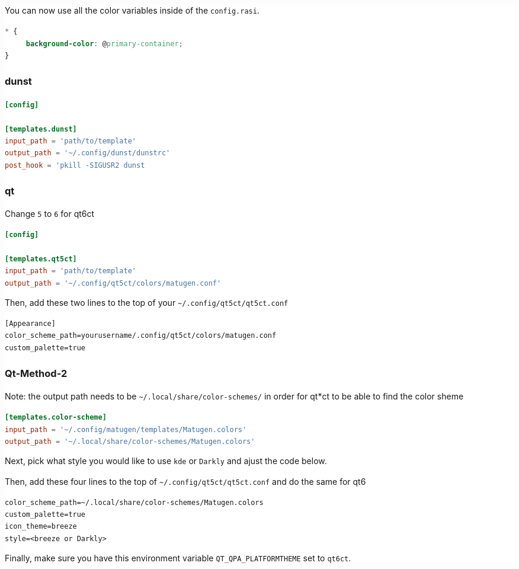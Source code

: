 You can now use all the color variables inside of the `config.rasi`.
```css
* {
     background-color: @primary-container;
}
```

### dunst
```toml
[config]

[templates.dunst]
input_path = 'path/to/template'
output_path = '~/.config/dunst/dunstrc'
post_hook = 'pkill -SIGUSR2 dunst
```

### qt
Change `5` to `6` for qt6ct
```toml
[config]

[templates.qt5ct]
input_path = 'path/to/template'
output_path = '~/.config/qt5ct/colors/matugen.conf'
```
Then, add these two lines to the top of your `~/.config/qt5ct/qt5ct.conf`
```
[Appearance]
color_scheme_path=yourusername/.config/qt5ct/colors/matugen.conf
custom_palette=true
```

### Qt-Method-2

Note: the output path needs to be `~/.local/share/color-schemes/` in order for qt*ct to be able to find the color sheme 

```toml
[templates.color-scheme]
input_path = '~/.config/matugen/templates/Matugen.colors'
output_path = '~/.local/share/color-schemes/Matugen.colors'
```
Next, pick what style you would like to use `kde` or `Darkly` and ajust the code below.

Then, add these four lines to the top of `~/.config/qt5ct/qt5ct.conf` and do the same for qt6

```
color_scheme_path=~/.local/share/color-schemes/Matugen.colors
custom_palette=true
icon_theme=breeze
style=<breeze or Darkly>
```

Finally, make sure you have this environment variable `QT_QPA_PLATFORMTHEME` set to `qt6ct`.
